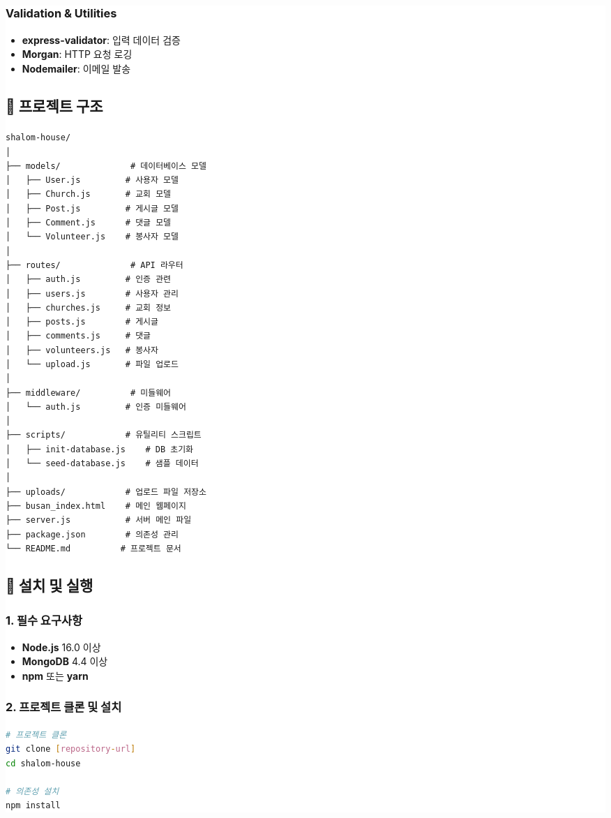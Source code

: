 ### Validation & Utilities
- **express-validator**: 입력 데이터 검증
- **Morgan**: HTTP 요청 로깅
- **Nodemailer**: 이메일 발송

## 📁 프로젝트 구조

```
shalom-house/
│
├── models/              # 데이터베이스 모델
│   ├── User.js         # 사용자 모델
│   ├── Church.js       # 교회 모델  
│   ├── Post.js         # 게시글 모델
│   ├── Comment.js      # 댓글 모델
│   └── Volunteer.js    # 봉사자 모델
│
├── routes/              # API 라우터
│   ├── auth.js         # 인증 관련
│   ├── users.js        # 사용자 관리
│   ├── churches.js     # 교회 정보
│   ├── posts.js        # 게시글
│   ├── comments.js     # 댓글
│   ├── volunteers.js   # 봉사자
│   └── upload.js       # 파일 업로드
│
├── middleware/          # 미들웨어
│   └── auth.js         # 인증 미들웨어
│
├── scripts/            # 유틸리티 스크립트
│   ├── init-database.js    # DB 초기화
│   └── seed-database.js    # 샘플 데이터
│
├── uploads/            # 업로드 파일 저장소
├── busan_index.html    # 메인 웹페이지
├── server.js           # 서버 메인 파일
├── package.json        # 의존성 관리
└── README.md          # 프로젝트 문서
```

## 🚀 설치 및 실행

### 1. 필수 요구사항
- **Node.js** 16.0 이상
- **MongoDB** 4.4 이상
- **npm** 또는 **yarn**

### 2. 프로젝트 클론 및 설치
```bash
# 프로젝트 클론
git clone [repository-url]
cd shalom-house

# 의존성 설치
npm install
```
